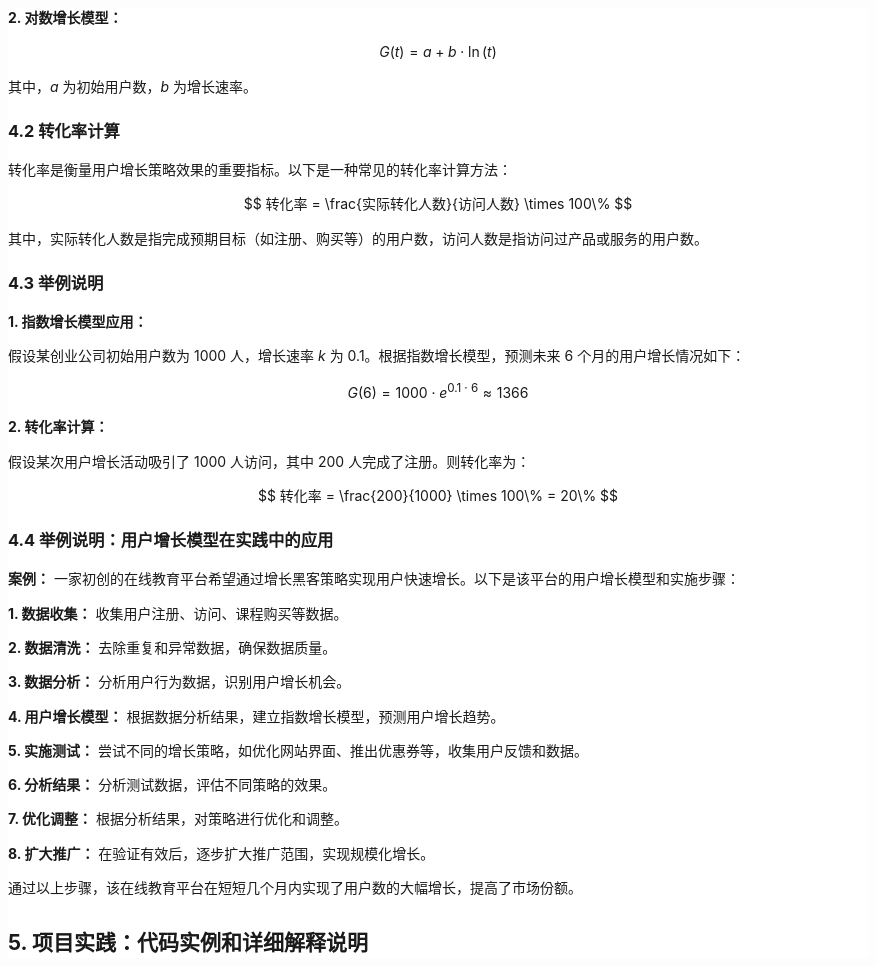 **2. 对数增长模型：**

$$
G(t) = a + b \cdot \ln(t)
$$

其中，$a$ 为初始用户数，$b$ 为增长速率。

### 4.2 转化率计算

转化率是衡量用户增长策略效果的重要指标。以下是一种常见的转化率计算方法：

$$
转化率 = \frac{实际转化人数}{访问人数} \times 100\%
$$

其中，实际转化人数是指完成预期目标（如注册、购买等）的用户数，访问人数是指访问过产品或服务的用户数。

### 4.3 举例说明

**1. 指数增长模型应用：**

假设某创业公司初始用户数为 1000 人，增长速率 $k$ 为 0.1。根据指数增长模型，预测未来 6 个月的用户增长情况如下：

$$
G(6) = 1000 \cdot e^{0.1 \cdot 6} \approx 1366
$$

**2. 转化率计算：**

假设某次用户增长活动吸引了 1000 人访问，其中 200 人完成了注册。则转化率为：

$$
转化率 = \frac{200}{1000} \times 100\% = 20\%
$$

### 4.4 举例说明：用户增长模型在实践中的应用

**案例：** 一家初创的在线教育平台希望通过增长黑客策略实现用户快速增长。以下是该平台的用户增长模型和实施步骤：

**1. 数据收集：** 收集用户注册、访问、课程购买等数据。

**2. 数据清洗：** 去除重复和异常数据，确保数据质量。

**3. 数据分析：** 分析用户行为数据，识别用户增长机会。

**4. 用户增长模型：** 根据数据分析结果，建立指数增长模型，预测用户增长趋势。

**5. 实施测试：** 尝试不同的增长策略，如优化网站界面、推出优惠券等，收集用户反馈和数据。

**6. 分析结果：** 分析测试数据，评估不同策略的效果。

**7. 优化调整：** 根据分析结果，对策略进行优化和调整。

**8. 扩大推广：** 在验证有效后，逐步扩大推广范围，实现规模化增长。

通过以上步骤，该在线教育平台在短短几个月内实现了用户数的大幅增长，提高了市场份额。

## 5. 项目实践：代码实例和详细解释说明
